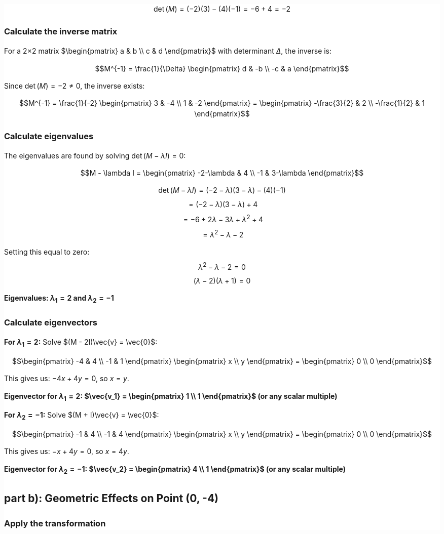 $$\det(M) = (-2)(3) - (4)(-1) = -6 + 4 = -2$$

### Calculate the inverse matrix

For a 2×2 matrix $\begin{pmatrix} a & b \\ c & d \end{pmatrix}$ with determinant $\Delta$, the inverse is:

$$M^{-1} = \frac{1}{\Delta} \begin{pmatrix} d & -b \\ -c & a \end{pmatrix}$$

Since $\det(M) = -2 \neq 0$, the inverse exists:

$$M^{-1} = \frac{1}{-2} \begin{pmatrix} 3 & -4 \\ 1 & -2 \end{pmatrix} = \begin{pmatrix} -\frac{3}{2} & 2 \\ -\frac{1}{2} & 1 \end{pmatrix}$$

### Calculate eigenvalues

The eigenvalues are found by solving $\det(M - \lambda I) = 0$:

$$M - \lambda I = \begin{pmatrix} -2-\lambda & 4 \\ -1 & 3-\lambda \end{pmatrix}$$

$$\det(M - \lambda I) = (-2-\lambda)(3-\lambda) - (4)(-1)$$
$$= (-2-\lambda)(3-\lambda) + 4$$
$$= -6 + 2\lambda - 3\lambda + \lambda^2 + 4$$
$$= \lambda^2 - \lambda - 2$$

Setting this equal to zero:
$$\lambda^2 - \lambda - 2 = 0$$
$$(\lambda - 2)(\lambda + 1) = 0$$

**Eigenvalues: $\lambda_1 = 2$ and $\lambda_2 = -1$**

### Calculate eigenvectors

**For $\lambda_1 = 2$:**
Solve $(M - 2I)\vec{v} = \vec{0}$:

$$\begin{pmatrix} -4 & 4 \\ -1 & 1 \end{pmatrix} \begin{pmatrix} x \\ y \end{pmatrix} = \begin{pmatrix} 0 \\ 0 \end{pmatrix}$$

This gives us: $-4x + 4y = 0$, so $x = y$.

**Eigenvector for $\lambda_1 = 2$: $\vec{v_1} = \begin{pmatrix} 1 \\ 1 \end{pmatrix}$ (or any scalar multiple)**

**For $\lambda_2 = -1$:**
Solve $(M + I)\vec{v} = \vec{0}$:

$$\begin{pmatrix} -1 & 4 \\ -1 & 4 \end{pmatrix} \begin{pmatrix} x \\ y \end{pmatrix} = \begin{pmatrix} 0 \\ 0 \end{pmatrix}$$

This gives us: $-x + 4y = 0$, so $x = 4y$.

**Eigenvector for $\lambda_2 = -1$: $\vec{v_2} = \begin{pmatrix} 4 \\ 1 \end{pmatrix}$ (or any scalar multiple)**

## part b): Geometric Effects on Point (0, -4)

### Apply the transformation

